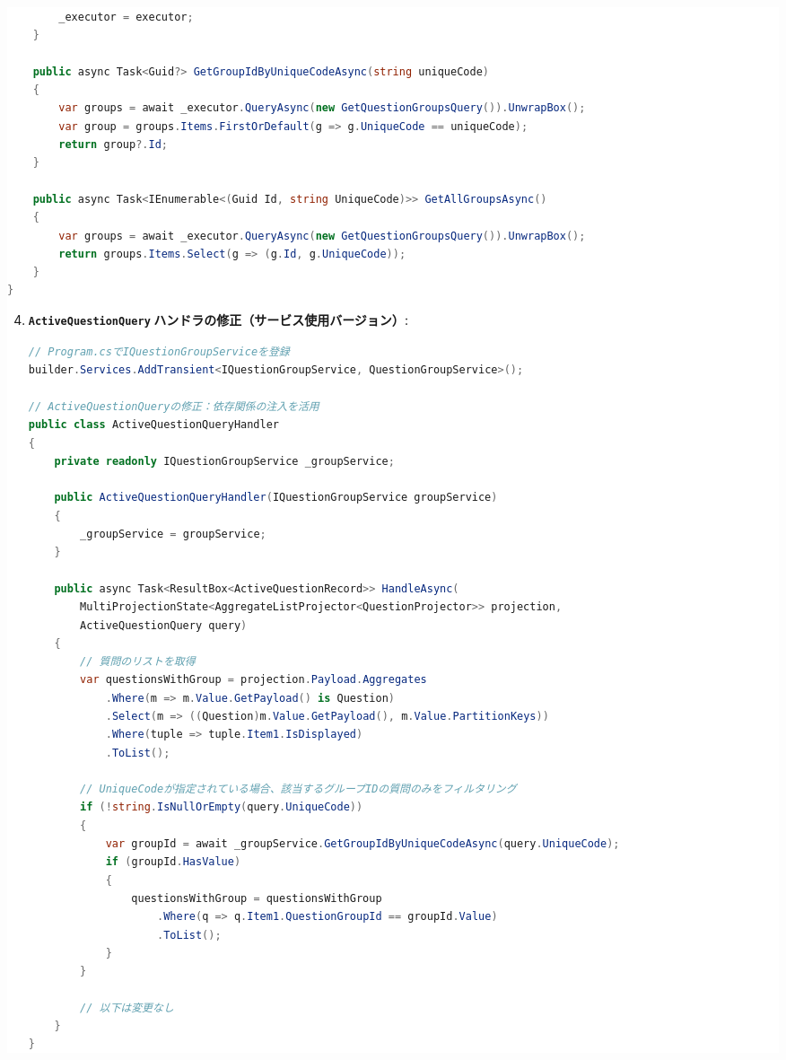    ```csharp
           _executor = executor;
       }
       
       public async Task<Guid?> GetGroupIdByUniqueCodeAsync(string uniqueCode)
       {
           var groups = await _executor.QueryAsync(new GetQuestionGroupsQuery()).UnwrapBox();
           var group = groups.Items.FirstOrDefault(g => g.UniqueCode == uniqueCode);
           return group?.Id;
       }
       
       public async Task<IEnumerable<(Guid Id, string UniqueCode)>> GetAllGroupsAsync()
       {
           var groups = await _executor.QueryAsync(new GetQuestionGroupsQuery()).UnwrapBox();
           return groups.Items.Select(g => (g.Id, g.UniqueCode));
       }
   }
   ```

4. **`ActiveQuestionQuery` ハンドラの修正（サービス使用バージョン）**:
   ```csharp
   // Program.csでIQuestionGroupServiceを登録
   builder.Services.AddTransient<IQuestionGroupService, QuestionGroupService>();
   
   // ActiveQuestionQueryの修正：依存関係の注入を活用
   public class ActiveQuestionQueryHandler
   {
       private readonly IQuestionGroupService _groupService;
       
       public ActiveQuestionQueryHandler(IQuestionGroupService groupService)
       {
           _groupService = groupService;
       }
       
       public async Task<ResultBox<ActiveQuestionRecord>> HandleAsync(
           MultiProjectionState<AggregateListProjector<QuestionProjector>> projection,
           ActiveQuestionQuery query)
       {
           // 質問のリストを取得
           var questionsWithGroup = projection.Payload.Aggregates
               .Where(m => m.Value.GetPayload() is Question)
               .Select(m => ((Question)m.Value.GetPayload(), m.Value.PartitionKeys))
               .Where(tuple => tuple.Item1.IsDisplayed)
               .ToList();
               
           // UniqueCodeが指定されている場合、該当するグループIDの質問のみをフィルタリング
           if (!string.IsNullOrEmpty(query.UniqueCode))
           {
               var groupId = await _groupService.GetGroupIdByUniqueCodeAsync(query.UniqueCode);
               if (groupId.HasValue)
               {
                   questionsWithGroup = questionsWithGroup
                       .Where(q => q.Item1.QuestionGroupId == groupId.Value)
                       .ToList();
               }
           }
           
           // 以下は変更なし
       }
   }
   ```
